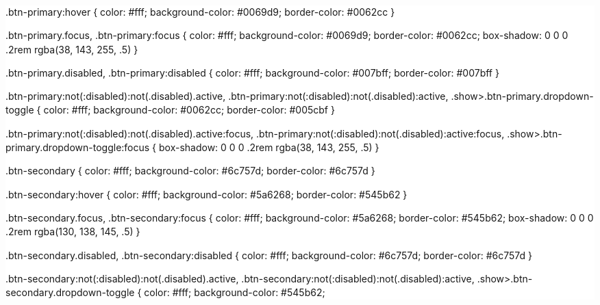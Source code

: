 
.btn-primary:hover {
    color: #fff;
    background-color: #0069d9;
    border-color: #0062cc
}

.btn-primary.focus,
.btn-primary:focus {
    color: #fff;
    background-color: #0069d9;
    border-color: #0062cc;
    box-shadow: 0 0 0 .2rem rgba(38, 143, 255, .5)
}

.btn-primary.disabled,
.btn-primary:disabled {
    color: #fff;
    background-color: #007bff;
    border-color: #007bff
}

.btn-primary:not(:disabled):not(.disabled).active,
.btn-primary:not(:disabled):not(.disabled):active,
.show>.btn-primary.dropdown-toggle {
    color: #fff;
    background-color: #0062cc;
    border-color: #005cbf
}

.btn-primary:not(:disabled):not(.disabled).active:focus,
.btn-primary:not(:disabled):not(.disabled):active:focus,
.show>.btn-primary.dropdown-toggle:focus {
    box-shadow: 0 0 0 .2rem rgba(38, 143, 255, .5)
}

.btn-secondary {
    color: #fff;
    background-color: #6c757d;
    border-color: #6c757d
}

.btn-secondary:hover {
    color: #fff;
    background-color: #5a6268;
    border-color: #545b62
}

.btn-secondary.focus,
.btn-secondary:focus {
    color: #fff;
    background-color: #5a6268;
    border-color: #545b62;
    box-shadow: 0 0 0 .2rem rgba(130, 138, 145, .5)
}

.btn-secondary.disabled,
.btn-secondary:disabled {
    color: #fff;
    background-color: #6c757d;
    border-color: #6c757d
}

.btn-secondary:not(:disabled):not(.disabled).active,
.btn-secondary:not(:disabled):not(.disabled):active,
.show>.btn-secondary.dropdown-toggle {
    color: #fff;
    background-color: #545b62;